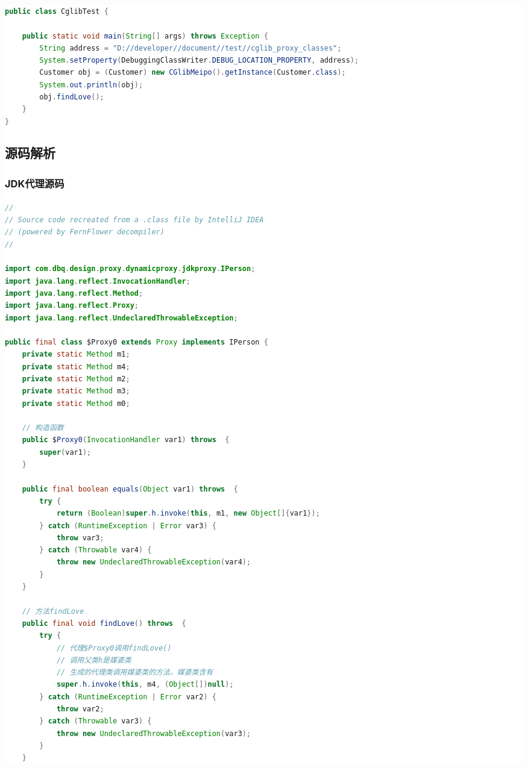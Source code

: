 ~~~java
public class CglibTest {

    public static void main(String[] args) throws Exception {
        String address = "D://developer//document//test//cglib_proxy_classes";
        System.setProperty(DebuggingClassWriter.DEBUG_LOCATION_PROPERTY, address);
        Customer obj = (Customer) new CGlibMeipo().getInstance(Customer.class);
        System.out.println(obj);
        obj.findLove();
    }
}
~~~

## 源码解析

### JDK代理源码

~~~java
//
// Source code recreated from a .class file by IntelliJ IDEA
// (powered by FernFlower decompiler)
//

import com.dbq.design.proxy.dynamicproxy.jdkproxy.IPerson;
import java.lang.reflect.InvocationHandler;
import java.lang.reflect.Method;
import java.lang.reflect.Proxy;
import java.lang.reflect.UndeclaredThrowableException;

public final class $Proxy0 extends Proxy implements IPerson {
    private static Method m1;
    private static Method m4;
    private static Method m2;
    private static Method m3;
    private static Method m0;
    
    // 构造函数
    public $Proxy0(InvocationHandler var1) throws  {
        super(var1);
    }

    public final boolean equals(Object var1) throws  {
        try {
            return (Boolean)super.h.invoke(this, m1, new Object[]{var1});
        } catch (RuntimeException | Error var3) {
            throw var3;
        } catch (Throwable var4) {
            throw new UndeclaredThrowableException(var4);
        }
    }
    
    // 方法findLove
    public final void findLove() throws  {
        try {
            // 代理$Proxy0调用findLove()
            // 调用父类h是媒婆类
            // 生成的代理类调用媒婆类的方法，媒婆类含有
            super.h.invoke(this, m4, (Object[])null);
        } catch (RuntimeException | Error var2) {
            throw var2;
        } catch (Throwable var3) {
            throw new UndeclaredThrowableException(var3);
        }
    }
~~~